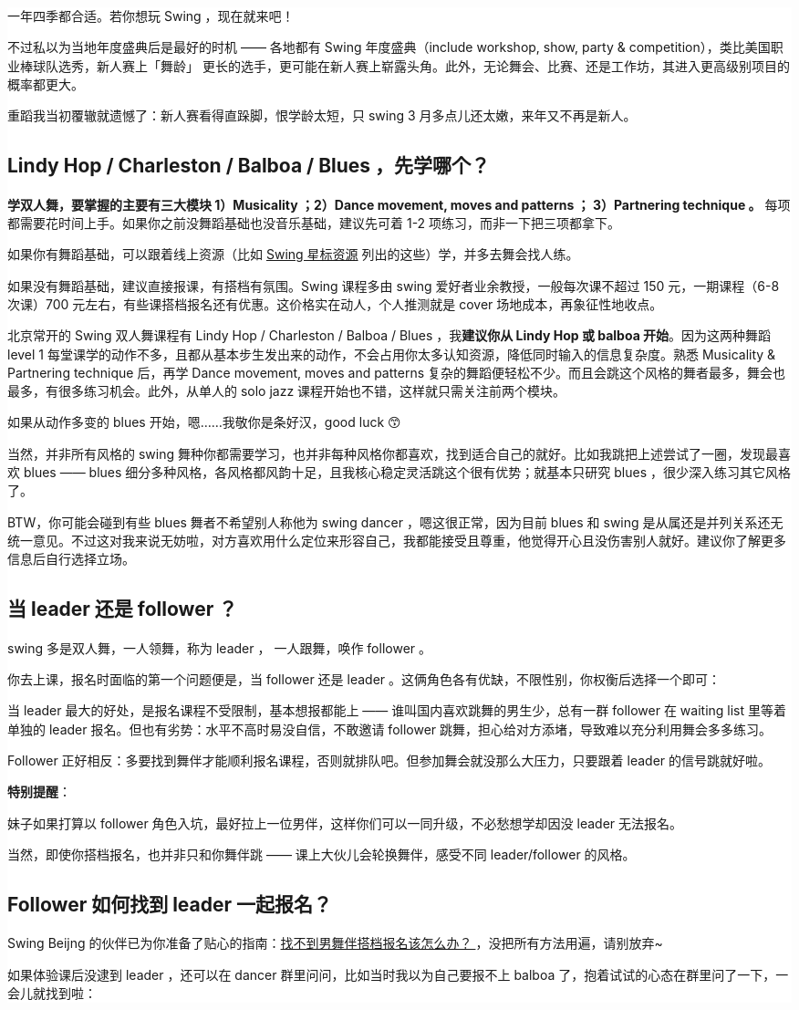 一年四季都合适。若你想玩 Swing ，现在就来吧！

不过私以为当地年度盛典后是最好的时机 —— 各地都有 Swing 年度盛典（include workshop, show, party & competition），类比美国职业棒球队选秀，新人赛上「舞龄」 更长的选手，更可能在新人赛上崭露头角。此外，无论舞会、比赛、还是工作坊，其进入更高级别项目的概率都更大。

重蹈我当初覆辙就遗憾了：新人赛看得直跺脚，恨学龄太短，只 swing 3 月多点儿还太嫩，来年又不再是新人。

## Lindy Hop / Charleston / Balboa / Blues ，先学哪个？



**学双人舞，要掌握的主要有三大模块 1）Musicality ；2）Dance movement, moves and patterns ； 3）Partnering technique 。** 每项都需要花时间上手。如果你之前没舞蹈基础也没音乐基础，建议先可着 1-2 项练习，而非一下把三项都拿下。

如果你有舞蹈基础，可以跟着线上资源（比如 [Swing 星标资源](/swing/ResHighLight) 列出的这些）学，并多去舞会找人练。

如果没有舞蹈基础，建议直接报课，有搭档有氛围。Swing 课程多由 swing 爱好者业余教授，一般每次课不超过 150 元，一期课程（6-8 次课）700 元左右，有些课搭档报名还有优惠。这价格实在动人，个人推测就是 cover 场地成本，再象征性地收点。

北京常开的 Swing 双人舞课程有 Lindy Hop / Charleston / Balboa / Blues ，我**建议你从 Lindy Hop 或 balboa 开始**。因为这两种舞蹈 level 1 每堂课学的动作不多，且都从基本步生发出来的动作，不会占用你太多认知资源，降低同时输入的信息复杂度。熟悉 Musicality & Partnering technique 后，再学 Dance movement, moves and patterns  复杂的舞蹈便轻松不少。而且会跳这个风格的舞者最多，舞会也最多，有很多练习机会。此外，从单人的 solo jazz 课程开始也不错，这样就只需关注前两个模块。

如果从动作多变的 blues 开始，嗯……我敬你是条好汉，good luck 😙

当然，并非所有风格的 swing 舞种你都需要学习，也并非每种风格你都喜欢，找到适合自己的就好。比如我跳把上述尝试了一圈，发现最喜欢 blues —— blues 细分多种风格，各风格都风韵十足，且我核心稳定灵活跳这个很有优势；就基本只研究 blues ，很少深入练习其它风格了。

BTW，你可能会碰到有些 blues 舞者不希望别人称他为 swing dancer ，嗯这很正常，因为目前 blues 和 swing 是从属还是并列关系还无统一意见。不过这对我来说无妨啦，对方喜欢用什么定位来形容自己，我都能接受且尊重，他觉得开心且没伤害别人就好。建议你了解更多信息后自行选择立场。

## 当 leader 还是 follower ？

swing 多是双人舞，一人领舞，称为 leader ， 一人跟舞，唤作 follower 。

你去上课，报名时面临的第一个问题便是，当 follower 还是 leader 。这俩角色各有优缺，不限性别，你权衡后选择一个即可：

当 leader 最大的好处，是报名课程不受限制，基本想报都能上 —— 谁叫国内喜欢跳舞的男生少，总有一群 follower 在 waiting list 里等着单独的 leader 报名。但也有劣势：水平不高时易没自信，不敢邀请 follower 跳舞，担心给对方添堵，导致难以充分利用舞会多多练习。

Follower 正好相反：多要找到舞伴才能顺利报名课程，否则就排队吧。但参加舞会就没那么大压力，只要跟着 leader 的信号跳就好啦。



**特别提醒**：

妹子如果打算以 follower 角色入坑，最好拉上一位男伴，这样你们可以一同升级，不必愁想学却因没 leader 无法报名。

当然，即使你搭档报名，也并非只和你舞伴跳 —— 课上大伙儿会轮换舞伴，感受不同 leader/follower 的风格。

## Follower 如何找到 leader 一起报名？

Swing Beijng 的伙伴已为你准备了贴心的指南：[找不到男舞伴搭档报名该怎么办？ ](http://mp.weixin.qq.com/s?__biz=MjM5NTc0MzQ2Mw==&mid=2653448915&idx=1&sn=7b1dfbd8a73dae02a2fefd8ec1c215e4&mpshare=1&scene=1&srcid=0113RKPvbLG2ioywA4FEyTud#rd) ，没把所有方法用遍，请别放弃~

如果体验课后没逮到 leader ，还可以在 dancer 群里问问，比如当时我以为自己要报不上 balboa 了，抱着试试的心态在群里问了一下，一会儿就找到啦：
